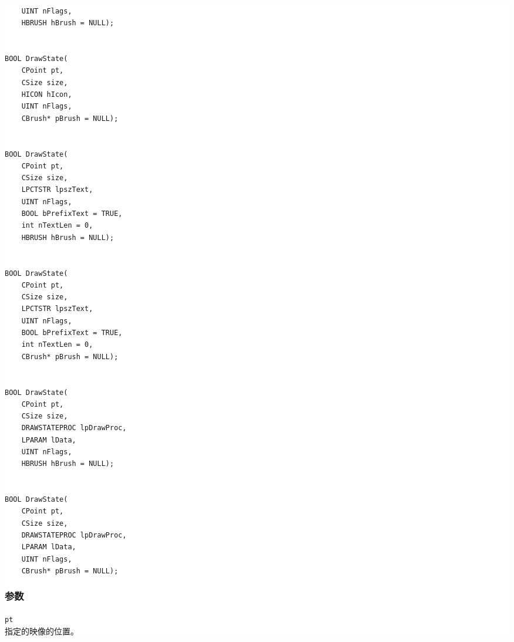 ```  
    UINT nFlags,  
    HBRUSH hBrush = NULL);

 
BOOL DrawState(
    CPoint pt,  
    CSize size,  
    HICON hIcon,  
    UINT nFlags,  
    CBrush* pBrush = NULL);

 
BOOL DrawState(
    CPoint pt,  
    CSize size,  
    LPCTSTR lpszText,  
    UINT nFlags,  
    BOOL bPrefixText = TRUE,  
    int nTextLen = 0,  
    HBRUSH hBrush = NULL);

 
BOOL DrawState(
    CPoint pt,  
    CSize size,  
    LPCTSTR lpszText,  
    UINT nFlags,  
    BOOL bPrefixText = TRUE,  
    int nTextLen = 0,  
    CBrush* pBrush = NULL);

 
BOOL DrawState(
    CPoint pt,  
    CSize size,  
    DRAWSTATEPROC lpDrawProc,  
    LPARAM lData,  
    UINT nFlags,  
    HBRUSH hBrush = NULL);

 
BOOL DrawState(
    CPoint pt,  
    CSize size,  
    DRAWSTATEPROC lpDrawProc,  
    LPARAM lData,  
    UINT nFlags,  
    CBrush* pBrush = NULL);
```  
  
### <a name="parameters"></a>参数  
 `pt`  
 指定的映像的位置。  
  